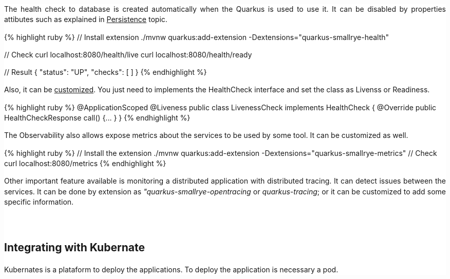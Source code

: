 <p style="text-align: justify;">The health check to database is created automatically when the Quarkus is used to use it. It can be disabled by properties attibutes such as explained in <a href="#Persistence">Persistence</a> topic.</p>

{% highlight ruby %}
// Install extension
./mvnw quarkus:add-extension -Dextensions="quarkus-smallrye-health"

// Check
curl localhost:8080/health/live
curl localhost:8080/health/ready

// Result
{
    "status": "UP",
    "checks": [
    ]
}
{% endhighlight %}


<p style="text-align: justify;">Also, it can be <a href="https://github.com/fabiana2611/quarkus-start/blob/master/src/main/java/org/acme/quickstart/infra/LivenessCheck.java">customized</a>. You just need to implements the HealthCheck interface and set the class as Livenss or Readiness.</p>

{% highlight ruby %}
@ApplicationScoped
@Liveness
public class LivenessCheck implements HealthCheck {
    @Override
    public HealthCheckResponse call() {... }
}
{% endhighlight %}


<p style="text-align: justify;">The Observability also allows expose metrics about the services to be used by some tool. It can be customized as well.</p>

{% highlight ruby %}
// Install the extension
./mvnw quarkus:add-extension -Dextensions="quarkus-smallrye-metrics"
// Check
curl localhost:8080/metrics
{% endhighlight %}

<p style="text-align: justify;">Other important feature available is monitoring a distributed application with distributed tracing. It can detect issues between the services. It can be done by extension as <em>"quarkus-smallrye-opentracing</em> or <em>quarkus-tracing</em>; or it can be customized to add some specific information.</p>


<br />
<h2 id="Kubernate">Integrating with Kubernate</h2>


<p style="text-align: justify;">Kubernates is a plataform to deploy the applications. To deploy the application is necessary a pod.</p>
